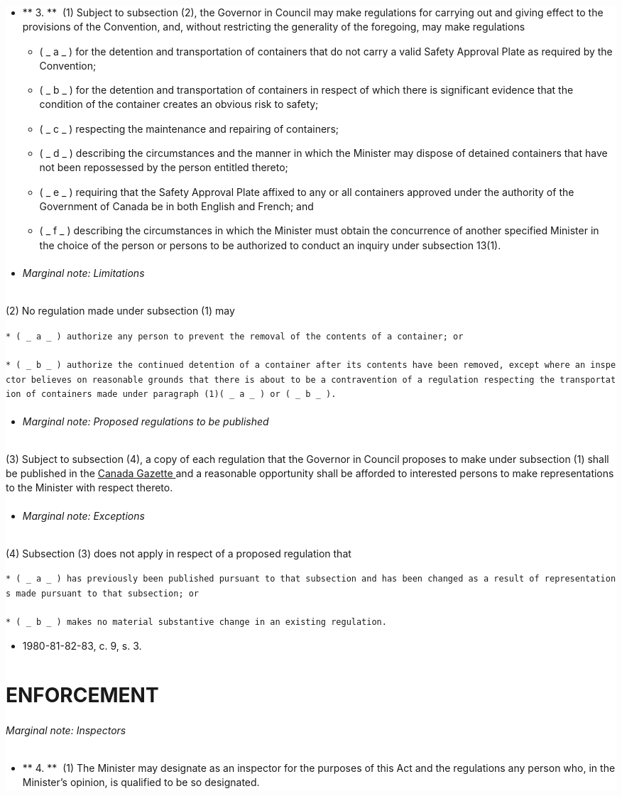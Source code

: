   * ** 3\.  **  (1) Subject to subsection (2), the Governor in Council may make regulations for carrying out and giving effect to the provisions of the Convention, and, without restricting the generality of the foregoing, may make regulations 

    * ( _ a _ ) for the detention and transportation of containers that do not carry a valid Safety Approval Plate as required by the Convention; 

    * ( _ b _ ) for the detention and transportation of containers in respect of which there is significant evidence that the condition of the container creates an obvious risk to safety; 

    * ( _ c _ ) respecting the maintenance and repairing of containers; 

    * ( _ d _ ) describing the circumstances and the manner in which the Minister may dispose of detained containers that have not been repossessed by the person entitled thereto; 

    * ( _ e _ ) requiring that the Safety Approval Plate affixed to any or all containers approved under the authority of the Government of Canada be in both English and French; and 

    * ( _ f _ ) describing the circumstances in which the Minister must obtain the concurrence of another specified Minister in the choice of the person or persons to be authorized to conduct an inquiry under subsection 13(1). 

  * ######  Marginal note:  Limitations 

(2) No regulation made under subsection (1) may

    * ( _ a _ ) authorize any person to prevent the removal of the contents of a container; or 

    * ( _ b _ ) authorize the continued detention of a container after its contents have been removed, except where an inspector believes on reasonable grounds that there is about to be a contravention of a regulation respecting the transportation of containers made under paragraph (1)( _ a _ ) or ( _ b _ ). 

  * ######  Marginal note:  Proposed regulations to be published 

(3) Subject to subsection (4), a copy of each regulation that the Governor in
Council proposes to make under subsection (1) shall be published in the  [
Canada Gazette ](http://www.gazette.gc.ca/) and a reasonable opportunity shall
be afforded to interested persons to make representations to the Minister with
respect thereto.

  * ######  Marginal note:  Exceptions 

(4) Subsection (3) does not apply in respect of a proposed regulation that

    * ( _ a _ ) has previously been published pursuant to that subsection and has been changed as a result of representations made pursuant to that subsection; or 

    * ( _ b _ ) makes no material substantive change in an existing regulation. 

  * 1980-81-82-83, c. 9, s. 3. 

#  ENFORCEMENT

######  Marginal note:  Inspectors

  * ** 4\.  **  (1) The Minister may designate as an inspector for the purposes of this Act and the regulations any person who, in the Minister’s opinion, is qualified to be so designated. 
